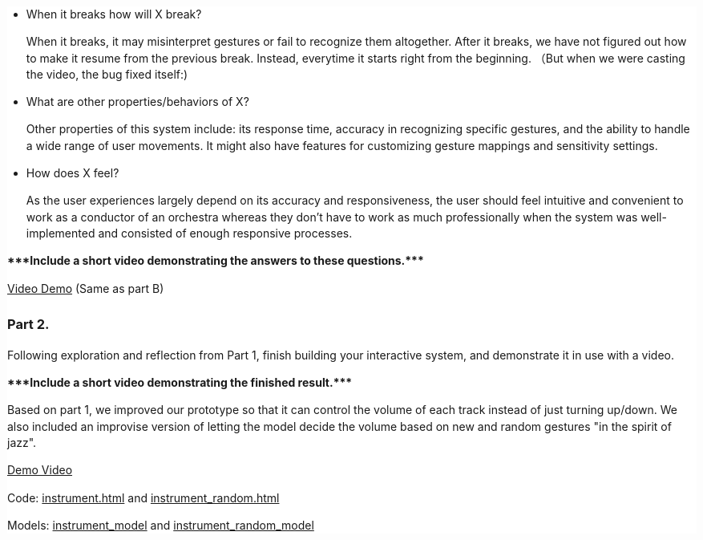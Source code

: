 * When it breaks how will X break?

    When it breaks, it may misinterpret gestures or fail to recognize them altogether. After it breaks, we have not figured out how to make it resume from the previous break. Instead, everytime it starts right from the beginning. （But when we were casting the video, the bug fixed itself:)

* What are other properties/behaviors of X?

    Other properties of this system include: its response time, accuracy in recognizing specific gestures, and the ability to handle a wide range of user movements. It might also have features for customizing gesture mappings and sensitivity settings.

* How does X feel?

    As the user experiences largely depend on its accuracy and responsiveness, the user should feel intuitive and convenient to work as a conductor of an orchestra whereas they don’t have to work as much professionally when the system was well-implemented and consisted of enough responsive processes.

**\*\*\*Include a short video demonstrating the answers to these questions.\*\*\***

[Video Demo](https://drive.google.com/file/d/12-3f5IDIZrsoqET3ODr7K7YyxY9KyZfv/view?usp=drive_link) (Same as part B)

### Part 2.

Following exploration and reflection from Part 1, finish building your interactive system, and demonstrate it in use with a video.

**\*\*\*Include a short video demonstrating the finished result.\*\*\***

Based on part 1, we improved our prototype so that it can control the volume of each track instead of just turning up/down. We also included an improvise version of letting the model decide the volume based on new and random gestures "in the spirit of jazz". 

[Demo Video](https://drive.google.com/file/d/1kT_DmciYyDpyx9DZT51t-3RiCTf8t1c9/view?usp=sharing)

Code: [instrument.html](./instrument.html) and [instrument_random.html](./instrument_random.html)

Models: [instrument_model](./instrument_model/) and [instrument_random_model](./instrument_random_model/)